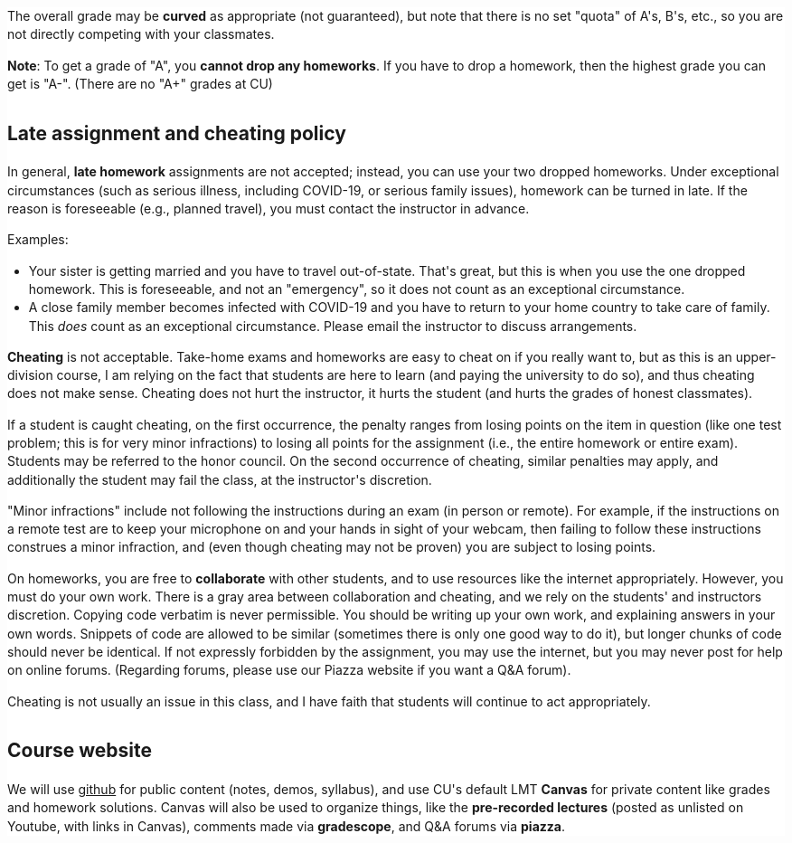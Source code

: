 The overall grade may be **curved** as appropriate (not guaranteed), but note that there is no set "quota" of A's, B's, etc., so you are not directly competing with your classmates.

**Note**: To get a grade of "A", you **cannot drop any homeworks**.  If you have to drop a homework, then the highest grade you can get is "A-".  (There are no "A+" grades at CU)

## Late assignment and cheating policy

In general, **late homework** assignments are not accepted; instead, you can use your two dropped homeworks.  Under exceptional circumstances (such as serious illness, including COVID-19, or serious family issues), homework can be turned in late.  If the reason is foreseeable (e.g., planned travel), you must contact the instructor in advance.

Examples:
- Your sister is getting married and you have to travel out-of-state.  That's great, but this is when you use the one dropped homework. This is foreseeable, and not an "emergency", so it does not count as an exceptional circumstance.
- A close family member becomes infected with COVID-19 and you have to return to your home country to take care of family.  This *does* count as an exceptional circumstance. Please email the instructor to discuss arrangements.

**Cheating** is not acceptable.  Take-home exams and homeworks are easy to cheat on if you really want to, but as this is an upper-division course, I am relying on the fact that students are here to learn (and paying the university to do so), and thus cheating does not make sense.  Cheating does not hurt the instructor, it hurts the student (and hurts the grades of honest classmates).

If a student is caught cheating, on the first occurrence, the penalty ranges from losing points on the item in question (like one test problem; this is for very minor infractions) to losing all points for the assignment (i.e., the entire homework or entire exam). Students may be referred to the honor council. On the second occurrence of cheating, similar penalties may apply, and additionally the student may fail the class, at the instructor's discretion.

"Minor infractions" include not following the instructions during an exam (in person or remote). For example, if the instructions on a remote test are to keep your microphone on and your hands in sight of your webcam, then failing to follow these instructions construes a minor infraction, and (even though cheating may not be proven) you are subject to losing points.

On homeworks, you are free to **collaborate** with other students, and to use resources like the internet appropriately. However, you must do your own work. There is a gray area between collaboration and cheating, and we rely on the students' and instructors discretion.  Copying code verbatim is never permissible.  You should be writing up your own work, and explaining answers in your own words.  Snippets of code are allowed to be similar (sometimes there is only one good way to do it), but longer chunks of code should never be identical.  If not expressly forbidden by the assignment, you may use the internet, but you may never post for help on online forums.  (Regarding forums, please use our Piazza website if you want a Q&A forum).

Cheating is not usually an issue in this class, and I have faith that students will continue to act appropriately.



## Course website

We will use [github](https://github.com/stephenbeckr/convex-optimization-class) for public content (notes, demos, syllabus), and use CU's default LMT **Canvas** for private content like grades and homework solutions.  Canvas will also be used to organize things, like the **pre-recorded lectures** (posted as unlisted on Youtube, with links in Canvas), comments made via **gradescope**, and Q&A forums via **piazza**.
